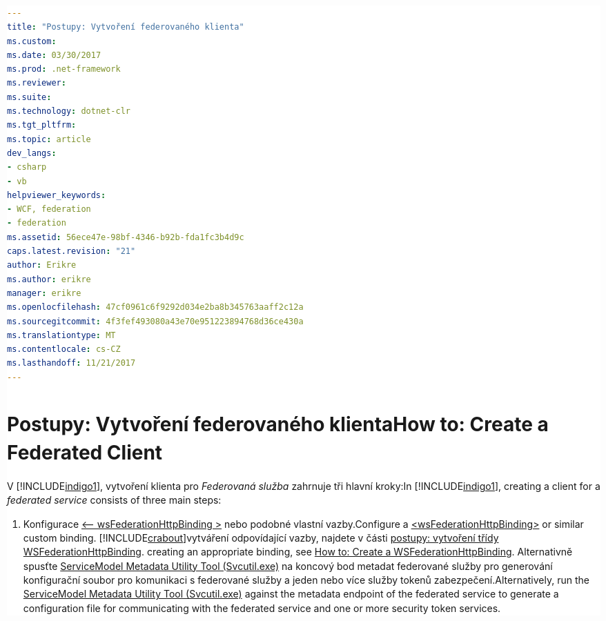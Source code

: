 ```yaml
---
title: "Postupy: Vytvoření federovaného klienta"
ms.custom: 
ms.date: 03/30/2017
ms.prod: .net-framework
ms.reviewer: 
ms.suite: 
ms.technology: dotnet-clr
ms.tgt_pltfrm: 
ms.topic: article
dev_langs:
- csharp
- vb
helpviewer_keywords:
- WCF, federation
- federation
ms.assetid: 56ece47e-98bf-4346-b92b-fda1fc3b4d9c
caps.latest.revision: "21"
author: Erikre
ms.author: erikre
manager: erikre
ms.openlocfilehash: 47cf0961c6f9292d034e2ba8b345763aaff2c12a
ms.sourcegitcommit: 4f3fef493080a43e70e951223894768d36ce430a
ms.translationtype: MT
ms.contentlocale: cs-CZ
ms.lasthandoff: 11/21/2017
---
```

# <a name="how-to-create-a-federated-client"></a><span data-ttu-id="e7981-102">Postupy: Vytvoření federovaného klienta</span><span class="sxs-lookup"><span data-stu-id="e7981-102">How to: Create a Federated Client</span></span>
<span data-ttu-id="e7981-103">V [!INCLUDE[indigo1](../../../../includes/indigo1-md.md)], vytvoření klienta pro *Federovaná služba* zahrnuje tři hlavní kroky:</span><span class="sxs-lookup"><span data-stu-id="e7981-103">In [!INCLUDE[indigo1](../../../../includes/indigo1-md.md)], creating a client for a *federated service* consists of three main steps:</span></span>  
  
1.  <span data-ttu-id="e7981-104">Konfigurace [ \<– wsFederationHttpBinding >](../../../../docs/framework/configure-apps/file-schema/wcf/wsfederationhttpbinding.md) nebo podobné vlastní vazby.</span><span class="sxs-lookup"><span data-stu-id="e7981-104">Configure a [\<wsFederationHttpBinding>](../../../../docs/framework/configure-apps/file-schema/wcf/wsfederationhttpbinding.md) or similar custom binding.</span></span> [!INCLUDE[crabout](../../../../includes/crabout-md.md)]<span data-ttu-id="e7981-105">vytváření odpovídající vazby, najdete v části [postupy: vytvoření třídy WSFederationHttpBinding](../../../../docs/framework/wcf/feature-details/how-to-create-a-wsfederationhttpbinding.md).</span><span class="sxs-lookup"><span data-stu-id="e7981-105"> creating an appropriate binding, see [How to: Create a WSFederationHttpBinding](../../../../docs/framework/wcf/feature-details/how-to-create-a-wsfederationhttpbinding.md).</span></span> <span data-ttu-id="e7981-106">Alternativně spusťte [ServiceModel Metadata Utility Tool (Svcutil.exe)](../../../../docs/framework/wcf/servicemodel-metadata-utility-tool-svcutil-exe.md) na koncový bod metadat federované služby pro generování konfigurační soubor pro komunikaci s federované služby a jeden nebo více služby tokenů zabezpečení.</span><span class="sxs-lookup"><span data-stu-id="e7981-106">Alternatively, run the [ServiceModel Metadata Utility Tool (Svcutil.exe)](../../../../docs/framework/wcf/servicemodel-metadata-utility-tool-svcutil-exe.md) against the metadata endpoint of the federated service to generate a configuration file for communicating with the federated service and one or more security token services.</span></span>  
  